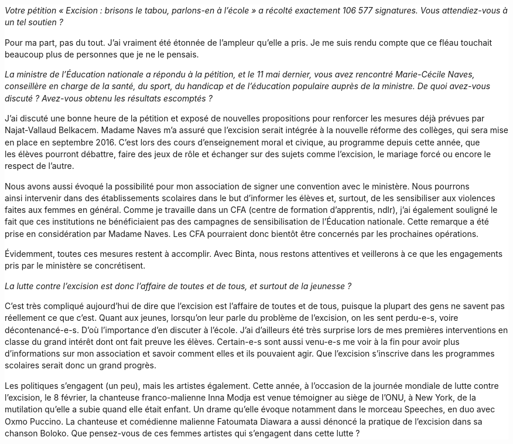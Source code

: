 *Votre pétition « Excision : brisons le tabou, parlons-en à 
l’école » a récolté exactement 106 577 signatures. Vous attendiez-vous à
 un tel soutien ?*

Pour ma part, pas du tout. J’ai vraiment été étonnée de l’ampleur 
qu’elle a pris. Je me suis rendu compte que ce fléau touchait beaucoup 
plus de personnes que je ne le pensais.

*La ministre de l’Éducation nationale a répondu à la pétition, et 
le 11 mai dernier, vous avez rencontré Marie-Cécile Naves, conseillère 
en charge de la santé, du sport, du handicap et de l’éducation populaire
 auprès de la ministre. De quoi avez-vous discuté ? Avez-vous obtenu les
 résultats escomptés ?*

J’ai discuté une bonne heure de la pétition et exposé de nouvelles 
propositions pour renforcer les mesures déjà prévues par Najat-Vallaud 
Belkacem. Madame Naves m’a assuré que l’excision serait intégrée à la 
nouvelle réforme des collèges, qui sera mise en place en septembre 2016.
 C’est lors des cours d’enseignement moral et civique, au programme 
depuis cette année, que les élèves pourront débattre, faire des jeux de 
rôle et échanger sur des sujets comme l’excision, le mariage forcé ou 
encore le respect de l’autre.

Nous avons aussi évoqué la possibilité pour mon association de signer
 une convention avec le ministère. Nous pourrons ainsi intervenir dans 
des établissements scolaires dans le but d’informer les élèves et, 
surtout, de les sensibiliser aux violences faites aux femmes en général.
 Comme je travaille dans un CFA (centre de formation d’apprentis, ndlr),
 j’ai également souligné le fait que ces institutions ne bénéficiaient 
pas des campagnes de sensibilisation de l’Éducation nationale. Cette 
remarque a été prise en considération par Madame Naves. Les CFA 
pourraient donc bientôt être concernés par les prochaines opérations.

Évidemment, toutes ces mesures restent à accomplir. Avec Binta, nous 
restons attentives et veillerons à ce que les engagements pris par le 
ministère se concrétisent.

*La lutte contre l’excision est donc l’affaire de toutes et de tous, et surtout de la jeunesse ?*

C’est très compliqué aujourd’hui de dire que l’excision est l’affaire
 de toutes et de tous, puisque la plupart des gens ne savent pas 
réellement ce que c’est. Quant aux jeunes, lorsqu’on leur parle 
du problème de l’excision, on les sent perdu-e-s, voire 
décontenancé-e-s. D’où l’importance d’en discuter à l’école. J’ai 
d’ailleurs été très surprise lors de mes premières interventions en 
classe du grand intérêt dont ont fait preuve les élèves. Certain-e-s 
sont aussi venu-e-s me voir à la fin pour avoir plus d’informations sur 
mon association et savoir comment elles et ils pouvaient agir. Que 
l’excision s’inscrive dans les programmes scolaires serait donc un grand
 progrès.

Les politiques s’engagent (un peu), mais les artistes également. 
Cette année, à l’occasion de la journée mondiale de lutte contre 
l’excision, le 8 février, la chanteuse franco-malienne Inna Modja est 
venue témoigner au siège de l’ONU, à New York, de la mutilation qu’elle a
 subie quand elle était enfant. Un drame qu’elle évoque notamment dans 
le morceau Speeches, en duo avec Oxmo Puccino. La chanteuse et 
comédienne malienne Fatoumata Diawara a aussi dénoncé la pratique de 
l’excision dans sa chanson Boloko. Que pensez-vous de ces femmes 
artistes qui s’engagent dans cette lutte ?
